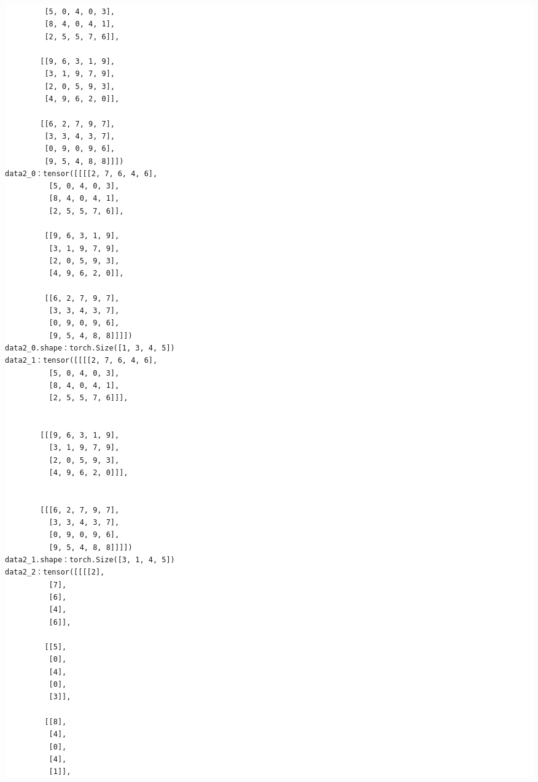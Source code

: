 ```
         [5, 0, 4, 0, 3],
         [8, 4, 0, 4, 1],
         [2, 5, 5, 7, 6]],

        [[9, 6, 3, 1, 9],
         [3, 1, 9, 7, 9],
         [2, 0, 5, 9, 3],
         [4, 9, 6, 2, 0]],

        [[6, 2, 7, 9, 7],
         [3, 3, 4, 3, 7],
         [0, 9, 0, 9, 6],
         [9, 5, 4, 8, 8]]])
data2_0：tensor([[[[2, 7, 6, 4, 6],
          [5, 0, 4, 0, 3],
          [8, 4, 0, 4, 1],
          [2, 5, 5, 7, 6]],

         [[9, 6, 3, 1, 9],
          [3, 1, 9, 7, 9],
          [2, 0, 5, 9, 3],
          [4, 9, 6, 2, 0]],

         [[6, 2, 7, 9, 7],
          [3, 3, 4, 3, 7],
          [0, 9, 0, 9, 6],
          [9, 5, 4, 8, 8]]]])
data2_0.shape：torch.Size([1, 3, 4, 5])
data2_1：tensor([[[[2, 7, 6, 4, 6],
          [5, 0, 4, 0, 3],
          [8, 4, 0, 4, 1],
          [2, 5, 5, 7, 6]]],


        [[[9, 6, 3, 1, 9],
          [3, 1, 9, 7, 9],
          [2, 0, 5, 9, 3],
          [4, 9, 6, 2, 0]]],


        [[[6, 2, 7, 9, 7],
          [3, 3, 4, 3, 7],
          [0, 9, 0, 9, 6],
          [9, 5, 4, 8, 8]]]])
data2_1.shape：torch.Size([3, 1, 4, 5])
data2_2：tensor([[[[2],
          [7],
          [6],
          [4],
          [6]],

         [[5],
          [0],
          [4],
          [0],
          [3]],

         [[8],
          [4],
          [0],
          [4],
          [1]],

```